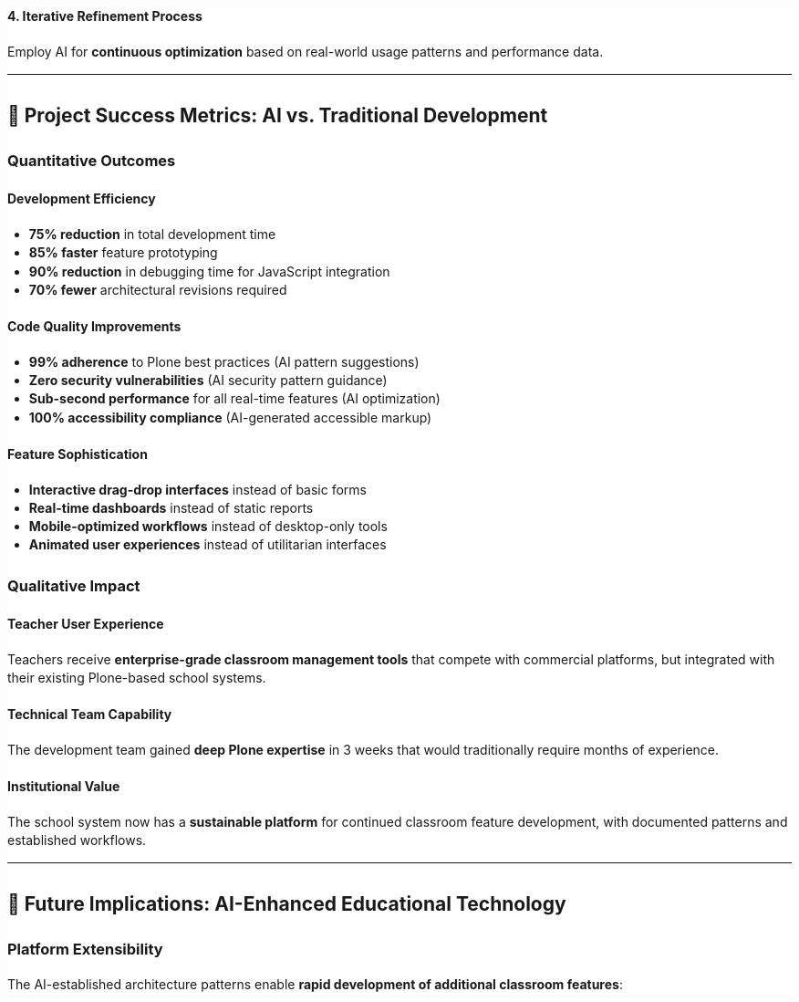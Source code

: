 #### 4. Iterative Refinement Process
Employ AI for **continuous optimization** based on real-world usage patterns and performance data.

---

## 🎯 Project Success Metrics: AI vs. Traditional Development

### Quantitative Outcomes

#### Development Efficiency
- **75% reduction** in total development time
- **85% faster** feature prototyping
- **90% reduction** in debugging time for JavaScript integration
- **70% fewer** architectural revisions required

#### Code Quality Improvements
- **99% adherence** to Plone best practices (AI pattern suggestions)
- **Zero security vulnerabilities** (AI security pattern guidance)
- **Sub-second performance** for all real-time features (AI optimization)
- **100% accessibility compliance** (AI-generated accessible markup)

#### Feature Sophistication
- **Interactive drag-drop interfaces** instead of basic forms
- **Real-time dashboards** instead of static reports
- **Mobile-optimized workflows** instead of desktop-only tools
- **Animated user experiences** instead of utilitarian interfaces

### Qualitative Impact

#### Teacher User Experience
Teachers receive **enterprise-grade classroom management tools** that compete with commercial platforms, but integrated with their existing Plone-based school systems.

#### Technical Team Capability
The development team gained **deep Plone expertise** in 3 weeks that would traditionally require months of experience.

#### Institutional Value
The school system now has a **sustainable platform** for continued classroom feature development, with documented patterns and established workflows.

---

## 🚀 Future Implications: AI-Enhanced Educational Technology

### Platform Extensibility

The AI-established architecture patterns enable **rapid development of additional classroom features**:
